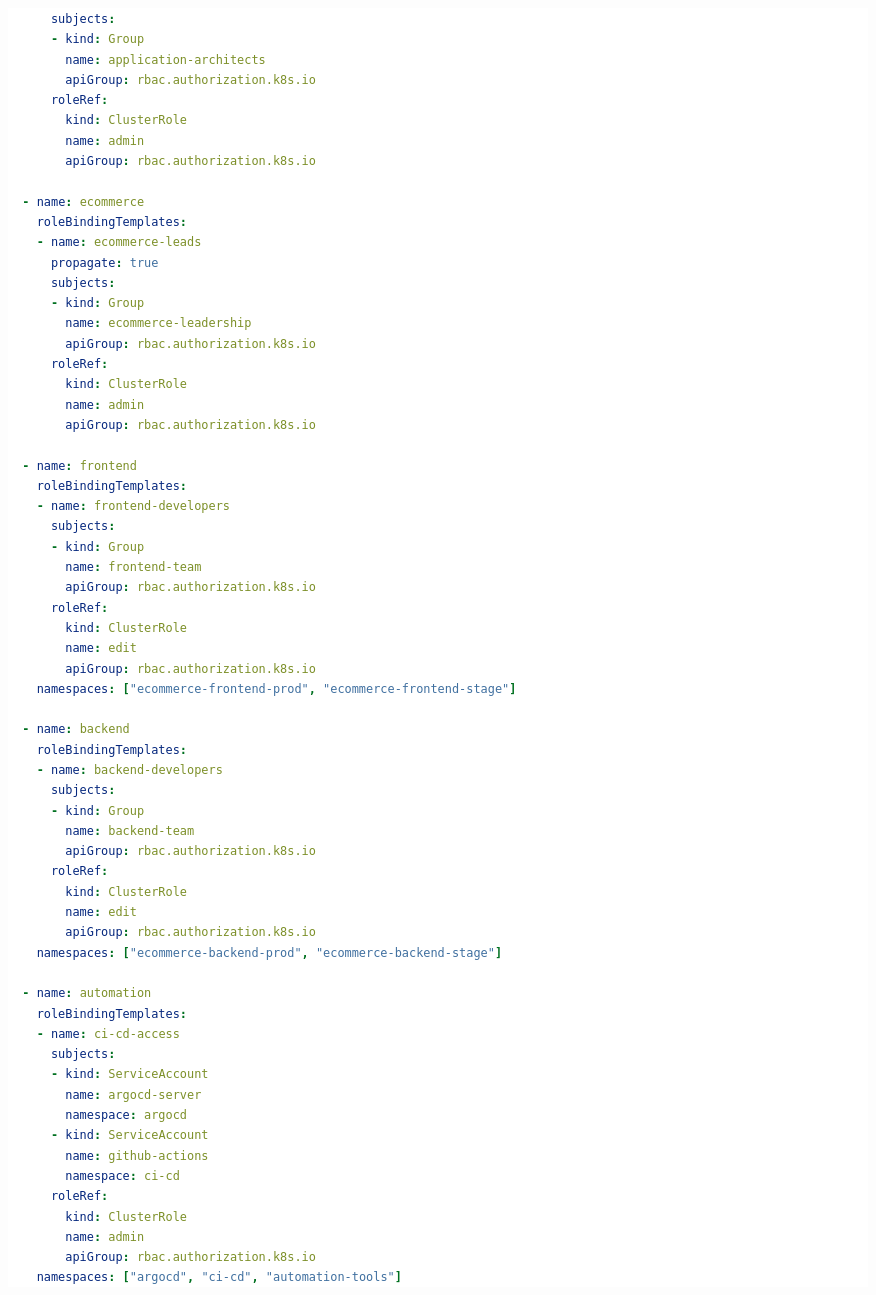 ```yaml
      subjects:
      - kind: Group
        name: application-architects
        apiGroup: rbac.authorization.k8s.io
      roleRef:
        kind: ClusterRole
        name: admin
        apiGroup: rbac.authorization.k8s.io

  - name: ecommerce
    roleBindingTemplates:
    - name: ecommerce-leads
      propagate: true
      subjects:
      - kind: Group
        name: ecommerce-leadership
        apiGroup: rbac.authorization.k8s.io
      roleRef:
        kind: ClusterRole
        name: admin
        apiGroup: rbac.authorization.k8s.io

  - name: frontend
    roleBindingTemplates:
    - name: frontend-developers
      subjects:
      - kind: Group
        name: frontend-team
        apiGroup: rbac.authorization.k8s.io
      roleRef:
        kind: ClusterRole
        name: edit
        apiGroup: rbac.authorization.k8s.io
    namespaces: ["ecommerce-frontend-prod", "ecommerce-frontend-stage"]

  - name: backend
    roleBindingTemplates:
    - name: backend-developers
      subjects:
      - kind: Group
        name: backend-team
        apiGroup: rbac.authorization.k8s.io
      roleRef:
        kind: ClusterRole
        name: edit
        apiGroup: rbac.authorization.k8s.io
    namespaces: ["ecommerce-backend-prod", "ecommerce-backend-stage"]

  - name: automation
    roleBindingTemplates:
    - name: ci-cd-access
      subjects:
      - kind: ServiceAccount
        name: argocd-server
        namespace: argocd
      - kind: ServiceAccount
        name: github-actions
        namespace: ci-cd
      roleRef:
        kind: ClusterRole
        name: admin
        apiGroup: rbac.authorization.k8s.io
    namespaces: ["argocd", "ci-cd", "automation-tools"]
```